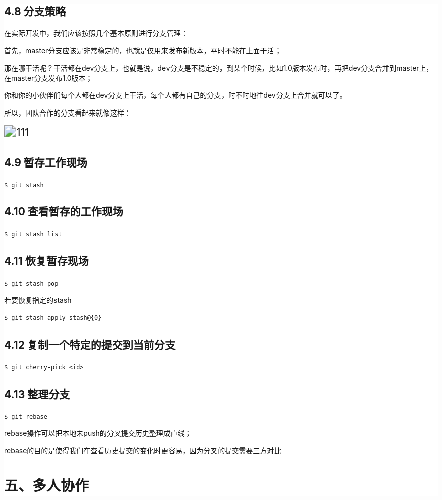 ## 4.8 分支策略

在实际开发中，我们应该按照几个基本原则进行分支管理：

首先，master分支应该是非常稳定的，也就是仅用来发布新版本，平时不能在上面干活；

那在哪干活呢？干活都在dev分支上，也就是说，dev分支是不稳定的，到某个时候，比如1.0版本发布时，再把dev分支合并到master上，在master分支发布1.0版本；

你和你的小伙伴们每个人都在dev分支上干活，每个人都有自己的分支，时不时地往dev分支上合并就可以了。

所以，团队合作的分支看起来就像这样：

<img src="https://trou.oss-cn-shanghai.aliyuncs.com/img/111.png" alt="111" style="zoom:150%;" />

## 4.9 暂存工作现场

```shell
$ git stash
```

## 4.10 查看暂存的工作现场

```shell
$ git stash list
```

## 4.11 恢复暂存现场

```shell
$ git stash pop
```

若要恢复指定的stash

```shell
$ git stash apply stash@{0}
```

## 4.12 复制一个特定的提交到当前分支

```shell
$ git cherry-pick <id>
```

## 4.13 整理分支

```shell
$ git rebase
```

rebase操作可以把本地未push的分叉提交历史整理成直线；

rebase的目的是使得我们在查看历史提交的变化时更容易，因为分叉的提交需要三方对比

# 五、多人协作

